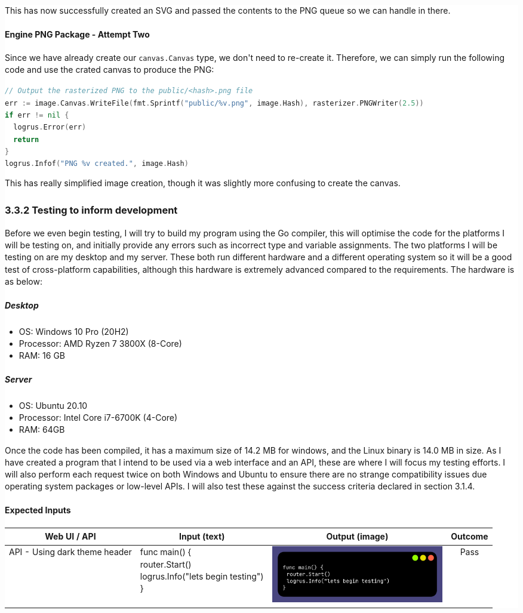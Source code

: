 This has now successfully created an SVG and passed the contents to the PNG queue so we can handle in there.

#### Engine PNG Package - Attempt Two

Since we have already create our `canvas.Canvas` type, we don't need to re-create it. Therefore, we can simply run the following code and use the crated canvas to produce the PNG:

```go
// Output the rasterized PNG to the public/<hash>.png file
err := image.Canvas.WriteFile(fmt.Sprintf("public/%v.png", image.Hash), rasterizer.PNGWriter(2.5))
if err != nil {
  logrus.Error(err)
  return
}
logrus.Infof("PNG %v created.", image.Hash)
```

This has really simplified image creation, though it was slightly more confusing to create the canvas.

### 3.3.2 Testing to inform development

Before we even begin testing, I will try to build my program using the Go compiler, this will optimise the code for the platforms I will be testing on, and initially provide any errors such as incorrect type and variable assignments. The two platforms I will be testing on are my desktop and my server. These both run different hardware and a different operating system so it will be a good test of cross-platform capabilities, although this hardware is extremely advanced compared to the requirements. The hardware is as below:

##### Desktop

- OS: Windows 10 Pro (20H2)
- Processor: AMD Ryzen 7 3800X (8-Core)
- RAM: 16 GB

##### Server

- OS: Ubuntu 20.10
- Processor: Intel Core i7-6700K (4-Core)
- RAM: 64GB

Once the code has been compiled, it has a maximum size of 14.2 MB for windows, and the Linux binary is 14.0 MB in size. As I have created a program that I intend to be used via a web interface and an API, these are where I will focus my testing efforts. I will also perform each request twice on both Windows and Ubuntu to ensure there are no strange compatibility issues due operating system packages or low-level APIs. I will also test these against the success criteria declared in section 3.1.4.

#### Expected Inputs

|            Web UI / API            | Input (text)                                                 |                        Output (image)                        | Outcome |
| :--------------------------------: | ------------------------------------------------------------ | :----------------------------------------------------------: | :-----: |
|   API - Using dark theme header    | func main() {<br/>	router.Start()<br/>	logrus.Info("lets begin testing")<br/>} | <img src="images/ec7ed1c.png" alt="img" style="zoom: 33%;" /> |  Pass   |